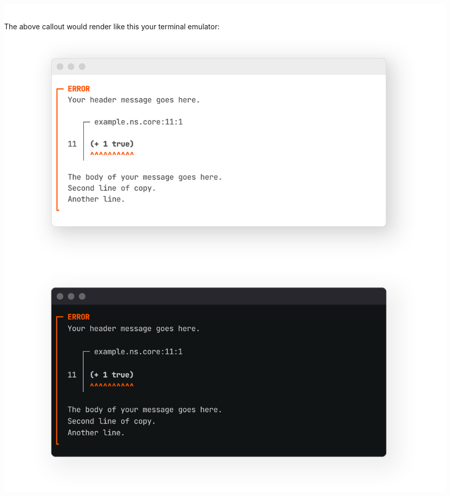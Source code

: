 
<br>

The above callout would render like this your terminal emulator: 

<p align="center"><img src="resources/error-with-point-of-interest-light.png" width="750px" /></p>

<p align="center"><img src="resources/error-with-point-of-interest-dark.png" width="750px" /></p>
